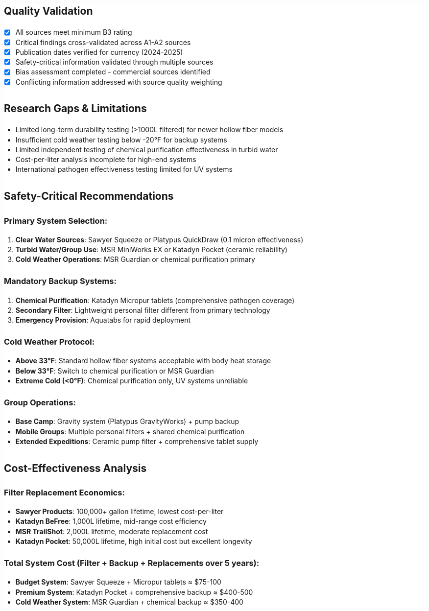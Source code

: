 ## Quality Validation
- [x] All sources meet minimum B3 rating
- [x] Critical findings cross-validated across A1-A2 sources
- [x] Publication dates verified for currency (2024-2025)
- [x] Safety-critical information validated through multiple sources
- [x] Bias assessment completed - commercial sources identified
- [x] Conflicting information addressed with source quality weighting

## Research Gaps & Limitations
- Limited long-term durability testing (>1000L filtered) for newer hollow fiber models
- Insufficient cold weather testing below -20°F for backup systems
- Limited independent testing of chemical purification effectiveness in turbid water
- Cost-per-liter analysis incomplete for high-end systems
- International pathogen effectiveness testing limited for UV systems

## Safety-Critical Recommendations

### Primary System Selection:
1. **Clear Water Sources**: Sawyer Squeeze or Platypus QuickDraw (0.1 micron effectiveness)
2. **Turbid Water/Group Use**: MSR MiniWorks EX or Katadyn Pocket (ceramic reliability)
3. **Cold Weather Operations**: MSR Guardian or chemical purification primary

### Mandatory Backup Systems:
1. **Chemical Purification**: Katadyn Micropur tablets (comprehensive pathogen coverage)
2. **Secondary Filter**: Lightweight personal filter different from primary technology
3. **Emergency Provision**: Aquatabs for rapid deployment

### Cold Weather Protocol:
- **Above 33°F**: Standard hollow fiber systems acceptable with body heat storage
- **Below 33°F**: Switch to chemical purification or MSR Guardian
- **Extreme Cold (<0°F)**: Chemical purification only, UV systems unreliable

### Group Operations:
- **Base Camp**: Gravity system (Platypus GravityWorks) + pump backup
- **Mobile Groups**: Multiple personal filters + shared chemical purification
- **Extended Expeditions**: Ceramic pump filter + comprehensive tablet supply

## Cost-Effectiveness Analysis

### Filter Replacement Economics:
- **Sawyer Products**: 100,000+ gallon lifetime, lowest cost-per-liter
- **Katadyn BeFree**: 1,000L lifetime, mid-range cost efficiency
- **MSR TrailShot**: 2,000L lifetime, moderate replacement cost
- **Katadyn Pocket**: 50,000L lifetime, high initial cost but excellent longevity

### Total System Cost (Filter + Backup + Replacements over 5 years):
- **Budget System**: Sawyer Squeeze + Micropur tablets ≈ $75-100
- **Premium System**: Katadyn Pocket + comprehensive backup ≈ $400-500
- **Cold Weather System**: MSR Guardian + chemical backup ≈ $350-400
